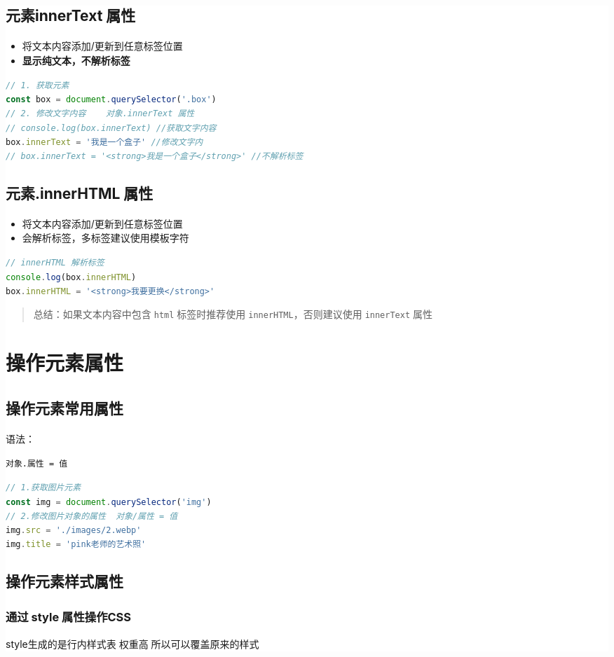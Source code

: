 ## 元素innerText 属性

- 将文本内容添加/更新到任意标签位置
- **显示纯文本，不解析标签**

```js
// 1. 获取元素
const box = document.querySelector('.box')
// 2. 修改文字内容    对象.innerText 属性
// console.log(box.innerText) //获取文字内容
box.innerText = '我是一个盒子' //修改文字内
// box.innerText = '<strong>我是一个盒子</strong>' //不解析标签
```


## 元素.innerHTML 属性

- 将文本内容添加/更新到任意标签位置
- 会解析标签，多标签建议使用模板字符


```js
// innerHTML 解析标签
console.log(box.innerHTML)
box.innerHTML = '<strong>我要更换</strong>'
```

> 总结：如果文本内容中包含 `html` 标签时推荐使用 `innerHTML`，否则建议使用 `innerText` 属性



# 操作元素属性

## 操作元素常用属性

语法：

```html
对象.属性 = 值
```

```js
// 1.获取图片元素
const img = document.querySelector('img')
// 2.修改图片对象的属性  对象/属性 = 值
img.src = './images/2.webp'
img.title = 'pink老师的艺术照'
```


## 操作元素样式属性

### 通过 style 属性操作CSS

style生成的是行内样式表 权重高  所以可以覆盖原来的样式
